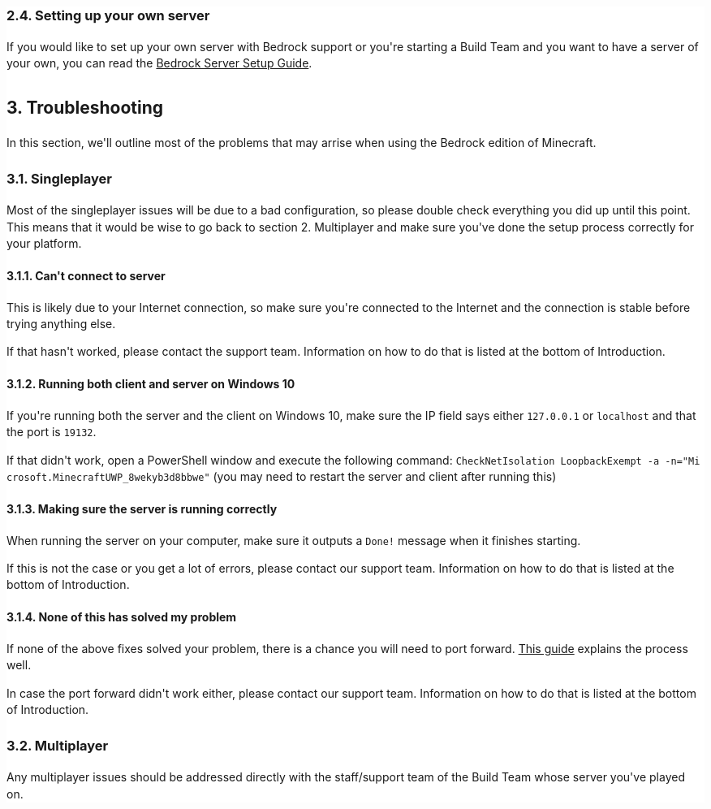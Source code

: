 ### 2.4. Setting up your own server

If you would like to set up your own server with Bedrock support or you're starting a Build Team and you want to have a server of your own, you can read the [Bedrock Server Setup Guide](https://bteguides.gitbook.io/bedrock-server-setup-guide/).

## 3. Troubleshooting

In this section, we'll outline most of the problems that may arrise when using the Bedrock edition of Minecraft.

### 3.1. Singleplayer

Most of the singleplayer issues will be due to a bad configuration, so please double check everything you did up until this point. This means that it would be wise to go back to section 2. Multiplayer and make sure you've done the setup process correctly for your platform.

#### 3.1.1. Can't connect to server

This is likely due to your Internet connection, so make sure you're connected to the Internet and the connection is stable before trying anything else.

If that hasn't worked, please contact the support team. Information on how to do that is listed at the bottom of Introduction.

#### 3.1.2. Running both client and server on Windows 10

If you're running both the server and the client on Windows 10, make sure the IP field says either `127.0.0.1` or `localhost` and that the port is `19132`.

If that didn't work, open a PowerShell window and execute the following command: `CheckNetIsolation LoopbackExempt -a -n="Microsoft.MinecraftUWP_8wekyb3d8bbwe"` \(you may need to restart the server and client after running this\)

#### 3.1.3. Making sure the server is running correctly

When running the server on your computer, make sure it outputs a `Done!` message when it finishes starting.

If this is not the case or you get a lot of errors, please contact our support team. Information on how to do that is listed at the bottom of Introduction.

#### 3.1.4. None of this has solved my problem

If none of the above fixes solved your problem, there is a chance you will need to port forward. [This guide](https://www.noip.com/support/knowledgebase/general-port-forwarding-guide/) explains the process well.

In case the port forward didn't work either, please contact our support team. Information on how to do that is listed at the bottom of Introduction.

### 3.2. Multiplayer

Any multiplayer issues should be addressed directly with the staff/support team of the Build Team whose server you've played on.
